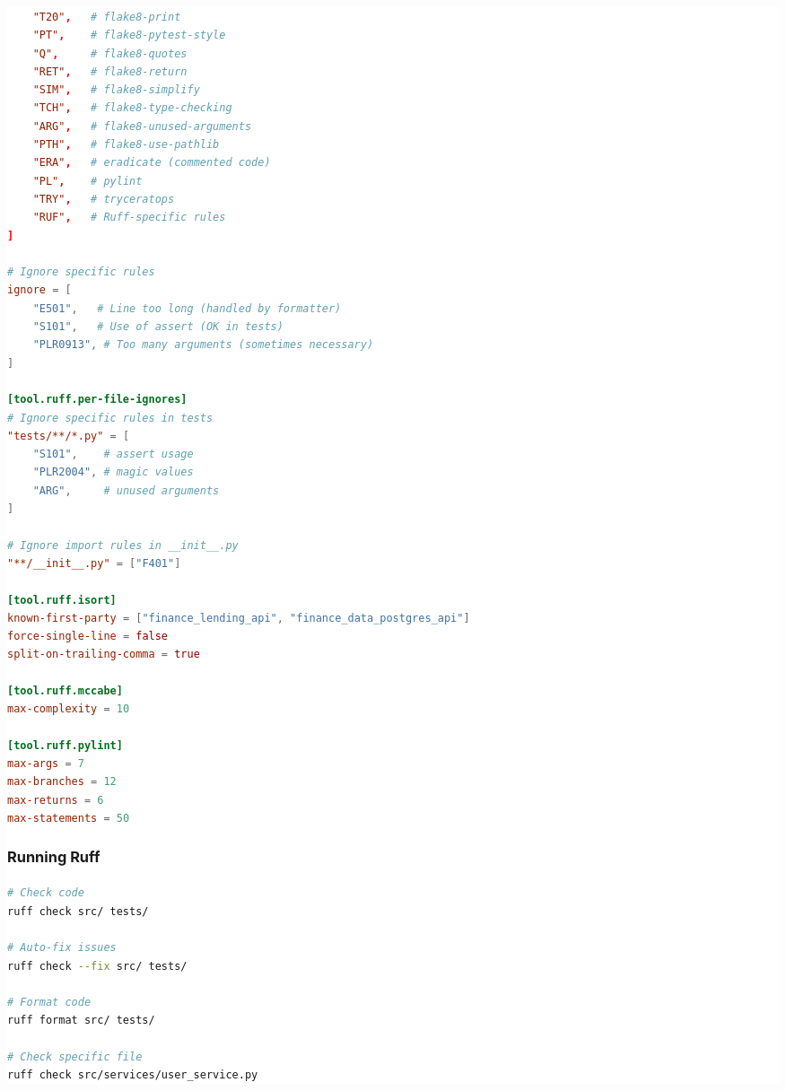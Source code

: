 ```toml
    "T20",   # flake8-print
    "PT",    # flake8-pytest-style
    "Q",     # flake8-quotes
    "RET",   # flake8-return
    "SIM",   # flake8-simplify
    "TCH",   # flake8-type-checking
    "ARG",   # flake8-unused-arguments
    "PTH",   # flake8-use-pathlib
    "ERA",   # eradicate (commented code)
    "PL",    # pylint
    "TRY",   # tryceratops
    "RUF",   # Ruff-specific rules
]

# Ignore specific rules
ignore = [
    "E501",   # Line too long (handled by formatter)
    "S101",   # Use of assert (OK in tests)
    "PLR0913", # Too many arguments (sometimes necessary)
]

[tool.ruff.per-file-ignores]
# Ignore specific rules in tests
"tests/**/*.py" = [
    "S101",    # assert usage
    "PLR2004", # magic values
    "ARG",     # unused arguments
]

# Ignore import rules in __init__.py
"**/__init__.py" = ["F401"]

[tool.ruff.isort]
known-first-party = ["finance_lending_api", "finance_data_postgres_api"]
force-single-line = false
split-on-trailing-comma = true

[tool.ruff.mccabe]
max-complexity = 10

[tool.ruff.pylint]
max-args = 7
max-branches = 12
max-returns = 6
max-statements = 50
```

### Running Ruff

```bash
# Check code
ruff check src/ tests/

# Auto-fix issues
ruff check --fix src/ tests/

# Format code
ruff format src/ tests/

# Check specific file
ruff check src/services/user_service.py
```
